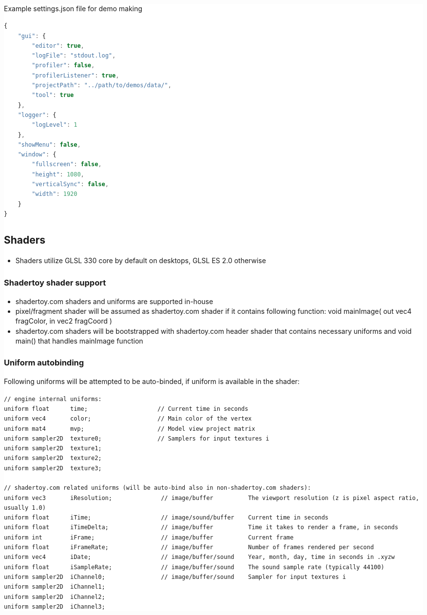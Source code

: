 Example settings.json file for demo making
```JavaScript
{
    "gui": {
        "editor": true,
        "logFile": "stdout.log",
        "profiler": false,
        "profilerListener": true,
        "projectPath": "../path/to/demos/data/",
        "tool": true
    },
    "logger": {
        "logLevel": 1
    },
    "showMenu": false,
    "window": {
        "fullscreen": false,
        "height": 1080,
        "verticalSync": false,
        "width": 1920
    }
}
```

## Shaders
* Shaders utilize GLSL 330 core by default on desktops, GLSL ES 2.0 otherwise

### Shadertoy shader support
* shadertoy.com shaders and uniforms are supported in-house
* pixel/fragment shader will be assumed as shadertoy.com shader if it contains following function: void mainImage( out vec4 fragColor, in vec2 fragCoord )
* shadertoy.com shaders will be bootstrapped with shadertoy.com header shader that contains necessary uniforms and void main() that handles mainImage function

### Uniform autobinding
Following uniforms will be attempted to be auto-binded, if uniform is available in the shader:
```
// engine internal uniforms:
uniform float      time;                    // Current time in seconds
uniform vec4       color;                   // Main color of the vertex
uniform mat4       mvp;                     // Model view project matrix
uniform sampler2D  texture0;                // Samplers for input textures i
uniform sampler2D  texture1;
uniform sampler2D  texture2;
uniform sampler2D  texture3;

// shadertoy.com related uniforms (will be auto-bind also in non-shadertoy.com shaders):
uniform vec3       iResolution;              // image/buffer          The viewport resolution (z is pixel aspect ratio, usually 1.0)
uniform float      iTime;                    // image/sound/buffer    Current time in seconds
uniform float      iTimeDelta;               // image/buffer          Time it takes to render a frame, in seconds
uniform int        iFrame;                   // image/buffer          Current frame
uniform float      iFrameRate;               // image/buffer          Number of frames rendered per second
uniform vec4       iDate;                    // image/buffer/sound    Year, month, day, time in seconds in .xyzw
uniform float      iSampleRate;              // image/buffer/sound    The sound sample rate (typically 44100)
uniform sampler2D  iChannel0;                // image/buffer/sound    Sampler for input textures i
uniform sampler2D  iChannel1;
uniform sampler2D  iChannel2;
uniform sampler2D  iChannel3;
```